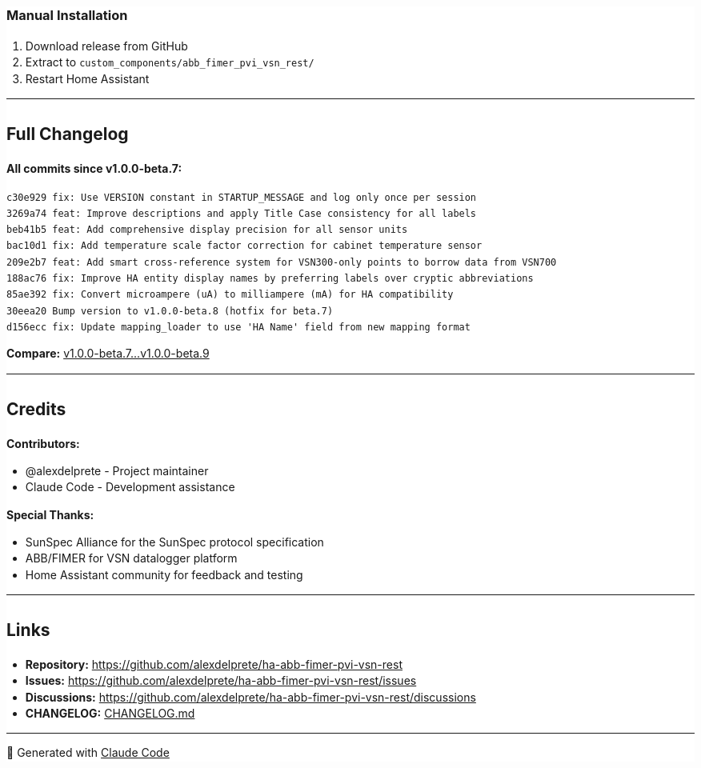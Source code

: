 ### Manual Installation

1. Download release from GitHub
2. Extract to `custom_components/abb_fimer_pvi_vsn_rest/`
3. Restart Home Assistant

---

## Full Changelog

**All commits since v1.0.0-beta.7:**

```
c30e929 fix: Use VERSION constant in STARTUP_MESSAGE and log only once per session
3269a74 feat: Improve descriptions and apply Title Case consistency for all labels
beb41b5 feat: Add comprehensive display precision for all sensor units
bac10d1 fix: Add temperature scale factor correction for cabinet temperature sensor
209e2b7 feat: Add smart cross-reference system for VSN300-only points to borrow data from VSN700
188ac76 fix: Improve HA entity display names by preferring labels over cryptic abbreviations
85ae392 fix: Convert microampere (uA) to milliampere (mA) for HA compatibility
30eea20 Bump version to v1.0.0-beta.8 (hotfix for beta.7)
d156ecc fix: Update mapping_loader to use 'HA Name' field from new mapping format
```

**Compare:** [v1.0.0-beta.7...v1.0.0-beta.9](https://github.com/alexdelprete/ha-abb-fimer-pvi-vsn-rest/compare/v1.0.0-beta.7...v1.0.0-beta.9)

---

## Credits

**Contributors:**
- @alexdelprete - Project maintainer
- Claude Code - Development assistance

**Special Thanks:**
- SunSpec Alliance for the SunSpec protocol specification
- ABB/FIMER for VSN datalogger platform
- Home Assistant community for feedback and testing

---

## Links

- **Repository:** https://github.com/alexdelprete/ha-abb-fimer-pvi-vsn-rest
- **Issues:** https://github.com/alexdelprete/ha-abb-fimer-pvi-vsn-rest/issues
- **Discussions:** https://github.com/alexdelprete/ha-abb-fimer-pvi-vsn-rest/discussions
- **CHANGELOG:** [CHANGELOG.md](../../CHANGELOG.md)

---

🤖 Generated with [Claude Code](https://claude.com/claude-code)
